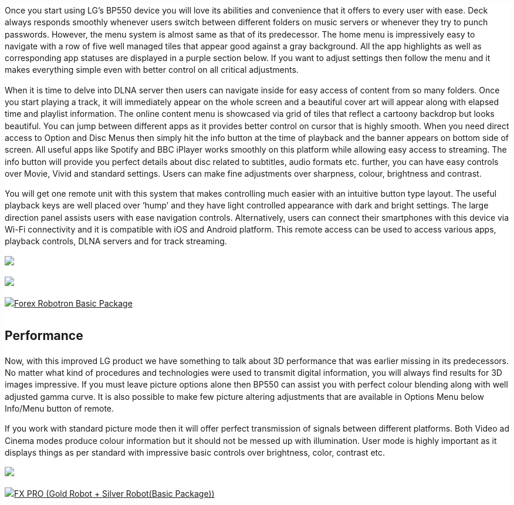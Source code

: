 Once you start using LG’s BP550 device you will love its abilities and convenience that it offers to every user with ease. Deck always responds smoothly whenever users switch between different folders on music servers or whenever they try to punch passwords. However, the menu system is almost same as that of its predecessor. The home menu is impressively easy to navigate with a row of five well managed tiles that appear good against a gray background. All the app highlights as well as corresponding app statuses are displayed in a purple section below. If you want to adjust settings then follow the menu and it makes everything simple even with better control on all critical adjustments.

When it is time to delve into DLNA server then users can navigate inside for easy access of content from so many folders. Once you start playing a track, it will immediately appear on the whole screen and a beautiful cover art will appear along with elapsed time and playlist information. The online content menu is showcased via grid of tiles that reflect a cartoony backdrop but looks beautiful. You can jump between different apps as it provides better control on cursor that is highly smooth. When you need direct access to Option and Disc Menus then simply hit the info button at the time of playback and the banner appears on bottom side of screen. All useful apps like Spotify and BBC iPlayer works smoothly on this platform while allowing easy access to streaming. The info button will provide you perfect details about disc related to subtitles, audio formats etc. further, you can have easy controls over Movie, Vivid and standard settings. Users can make fine adjustments over sharpness, colour, brightness and contrast.

You will get one remote unit with this system that makes controlling much easier with an intuitive button type layout. The useful playback keys are well placed over ‘hump’ and they have light controlled appearance with dark and bright settings. The large direction panel assists users with ease navigation controls. Alternatively, users can connect their smartphones with this device via Wi-Fi connectivity and it is compatible with iOS and Android platform. This remote access can be used to access various apps, playback controls, DLNA servers and for track streaming.

![ ](https://images.wondershare.com/filmora/article-images/lg-550-2.jpg)


<a href="https://shop.mondly.com/affiliate.php?ACCOUNT=ATISTUDI&AFFILIATE=108875&PATH=https%3A%2F%2Fwww.mondly.com%3FAFFILIATE%3D108875%26RESOURCE%3D%2BEducational%2B970x90%2B"><img src="https://secure.avangate.com/images/merchant/69c418c33ec2e1a4267fa9bb77fa1428/educational-970x90.gif" border="0"></a>


<a href="https://secure.2checkout.com/order/checkout.php?PRODS=4726960&QTY=1&AFFILIATE=108875&CART=1"><img src="https://secure.avangate.com/images/merchant/5f4f7141b65a730b4efb0e0d51f63e94/products/forexrobotronbox.gif" border="0">Forex Robotron Basic Package</a>

## Performance

Now, with this improved LG product we have something to talk about 3D performance that was earlier missing in its predecessors. No matter what kind of procedures and technologies were used to transmit digital information, you will always find results for 3D images impressive. If you must leave picture options alone then BP550 can assist you with perfect colour blending along with well adjusted gamma curve. It is also possible to make few picture altering adjustments that are available in Options Menu below Info/Menu button of remote.

If you work with standard picture mode then it will offer perfect transmission of signals between different platforms. Both Video ad Cinema modes produce colour information but it should not be messed up with illumination. User mode is highly important as it displays things as per standard with impressive basic controls over brightness, color, contrast etc.

![ ](https://images.wondershare.com/filmora/article-images/lg-550-4.jpg)


<a href="https://secure.2checkout.com/order/checkout.php?PRODS=40085955&QTY=1&AFFILIATE=108875&CART=1"><img src="https://secure.avangate.com/images/merchant/f702defbc67edb455949f46babab0c18/products/2_logo9.png" border="0">FX PRO (Gold Robot + Silver Robot(Basic Package))</a>
